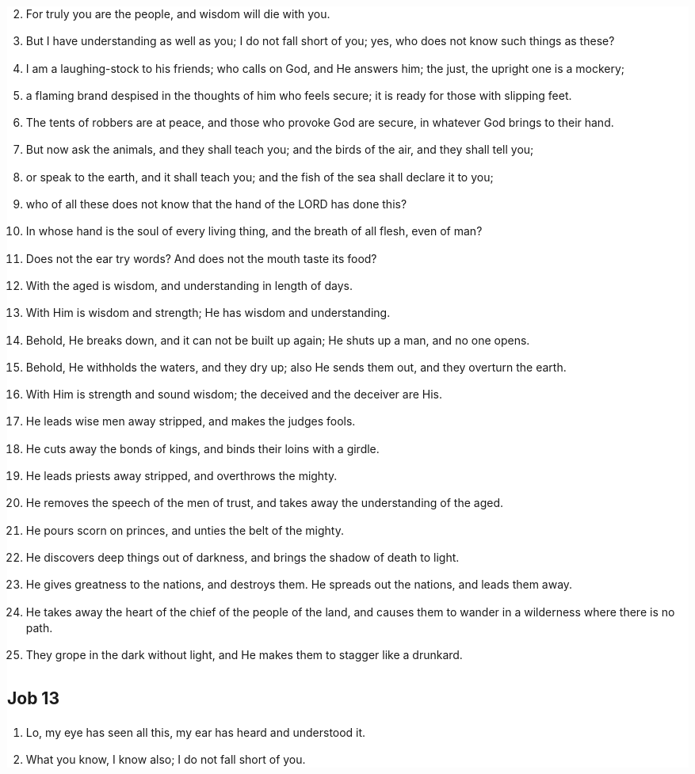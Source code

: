 2. For truly you are the people, and wisdom will die with you.

3. But I have understanding as well as you; I do not fall short of you; yes, who does not know such things as these?

4. I am a laughing-stock to his friends; who calls on God, and He answers him; the just, the upright one is a mockery;

5. a flaming brand despised in the thoughts of him who feels secure; it is ready for those with slipping feet.   

6. The tents of robbers are at peace, and those who provoke God are secure, in whatever God brings to their hand.

7. But now ask the animals, and they shall teach you; and the birds of the air, and they shall tell you;

8. or speak to the earth, and it shall teach you; and the fish of the sea shall declare it to you;

9. who of all these does not know that the hand of the LORD has done this?

10. In whose hand is the soul of every living thing, and the breath of all flesh, even of man?

11. Does not the ear try words? And does not the mouth taste its food?   

12. With the aged is wisdom, and understanding in length of days.

13. With Him is wisdom and strength; He has wisdom and understanding.

14. Behold, He breaks down, and it can not be built up again; He shuts up a man, and no one opens.

15. Behold, He withholds the waters, and they dry up; also He sends them out, and they overturn the earth.

16. With Him is strength and sound wisdom; the deceived and the deceiver are His.

17. He leads wise men away stripped, and makes the judges fools.

18. He cuts away the bonds of kings, and binds their loins with a girdle.

19. He leads priests away stripped, and overthrows the mighty.

20.  He removes the speech of the men of trust, and takes away the understanding of the aged.

21. He pours scorn on princes, and unties the belt of the mighty.

22. He discovers deep things out of darkness, and brings the shadow of death to light.

23. He gives greatness to the nations, and destroys them. He spreads out the nations, and leads them away.

24. He takes away the heart of the chief of the people of the land, and causes them to wander in a wilderness where there is no path.

25. They grope in the dark without light, and He makes them to stagger like a drunkard.  

## Job 13

1. Lo, my eye has seen all this, my ear has heard and understood it.

2. What you know, I know also; I do not fall short of you.
